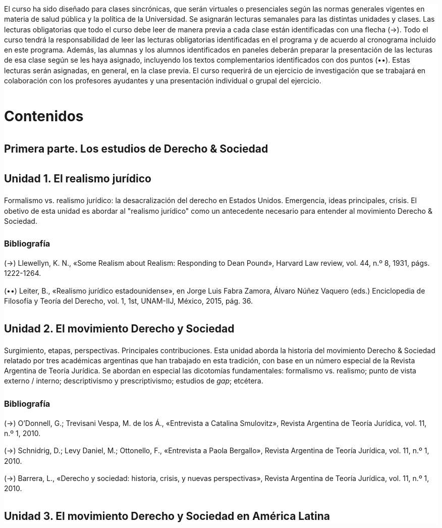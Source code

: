 El curso ha sido diseñado para clases sincrónicas, que serán virtuales o presenciales según las normas generales vigentes en materia de salud pública y la política de la Universidad. Se asignarán lecturas semanales para las distintas unidades y clases. Las lecturas obligatorias que todo el curso debe leer de manera previa a cada clase están identificadas con una flecha (→). Todo el curso tendrá la responsabilidad de leer las lecturas obligatorias identificadas en el programa y de acuerdo al cronograma incluido en este programa. Además, las alumnas y los alumnos identificados en paneles deberán preparar la presentación de las lecturas de esa clase según se les haya asignado, incluyendo los textos complementarios identificados con dos puntos (••). Estas lecturas serán asignadas, en general, en la clase previa. El curso requerirá de un ejercicio de investigación que se trabajará en colaboración con los profesores ayudantes y una presentación individual o grupal del ejercicio. 

# Contenidos

## Primera parte. Los estudios de Derecho \& Sociedad

## Unidad 1. El realismo jurídico

Formalismo vs. realismo jurídico: la desacralización del derecho en Estados Unidos. Emergencia, ideas principales, crisis. El obetivo de esta unidad es abordar al "realismo jurídico" como un antecedente necesario para entender al movimiento Derecho & Sociedad. 

### Bibliografía

(→) Llewellyn, K. N., «Some Realism about Realism: Responding to Dean Pound», Harvard Law review, vol. 44, n.º 8, 1931, págs. 1222-1264. 

(••) Leiter, B., «Realismo jurídico estadounidense», en Jorge Luis Fabra Zamora, Álvaro Núñez Vaquero (eds.) Enciclopedia de Filosofía y Teoría del Derecho, vol. 1, 1st, UNAM-IIJ, México, 2015, pág. 36.

## Unidad 2. El movimiento Derecho y Sociedad

Surgimiento, etapas, perspectivas. Principales contribuciones. Esta unidad aborda la historia del movimiento Derecho & Sociedad relatado por tres académicas argentinas que han trabajado en esta tradición, con base en un número especial de la Revista Argentina de Teoría Jurídica. Se abordan en especial las dicotomías fundamentales: formalismo vs. realismo; punto de vista externo / interno; descriptivismo y prescriptivismo; estudios de *gap*; etcétera. 

### Bibliografía

(→) O’Donnell, G.; Trevisani Vespa, M. de los Á., «Entrevista a Catalina Smulovitz», Revista Argentina de Teoría Jurídica, vol. 11, n.º 1, 2010.

(→) Schnidrig, D.; Levy Daniel, M.; Ottonello, F., «Entrevista a Paola Bergallo», Revista Argentina de Teoría Jurídica, vol. 11, n.º 1, 2010.

(→) Barrera, L., «Derecho y sociedad: historia, crisis, y nuevas perspectivas», Revista Argentina de Teoría Jurídica, vol. 11, n.º 1, 2010.

## Unidad 3. El movimiento Derecho y Sociedad en América Latina
